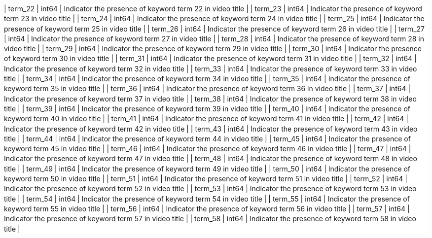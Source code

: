 | term_22                    | int64   | Indicator the presence of keyword term 22 in video title                     |
| term_23                    | int64   | Indicator the presence of keyword term 23 in video title                     |
| term_24                    | int64   | Indicator the presence of keyword term 24 in video title                     |
| term_25                    | int64   | Indicator the presence of keyword term 25 in video title                     |
| term_26                    | int64   | Indicator the presence of keyword term 26 in video title                     |
| term_27                    | int64   | Indicator the presence of keyword term 27 in video title                     |
| term_28                    | int64   | Indicator the presence of keyword term 28 in video title                     |
| term_29                    | int64   | Indicator the presence of keyword term 29 in video title                     |
| term_30                    | int64   | Indicator the presence of keyword term 30 in video title                     |
| term_31                    | int64   | Indicator the presence of keyword term 31 in video title                     |
| term_32                    | int64   | Indicator the presence of keyword term 32 in video title                     |
| term_33                    | int64   | Indicator the presence of keyword term 33 in video title                     |
| term_34                    | int64   | Indicator the presence of keyword term 34 in video title                     |
| term_35                    | int64   | Indicator the presence of keyword term 35 in video title                     |
| term_36                    | int64   | Indicator the presence of keyword term 36 in video title                     |
| term_37                    | int64   | Indicator the presence of keyword term 37 in video title                     |
| term_38                    | int64   | Indicator the presence of keyword term 38 in video title                     |
| term_39                    | int64   | Indicator the presence of keyword term 39 in video title                     |
| term_40                    | int64   | Indicator the presence of keyword term 40 in video title                     |
| term_41                    | int64   | Indicator the presence of keyword term 41 in video title                     |
| term_42                    | int64   | Indicator the presence of keyword term 42 in video title                     |
| term_43                    | int64   | Indicator the presence of keyword term 43 in video title                     |
| term_44                    | int64   | Indicator the presence of keyword term 44 in video title                     |
| term_45                    | int64   | Indicator the presence of keyword term 45 in video title                     |
| term_46                    | int64   | Indicator the presence of keyword term 46 in video title                     |
| term_47                    | int64   | Indicator the presence of keyword term 47 in video title                     |
| term_48                    | int64   | Indicator the presence of keyword term 48 in video title                     |
| term_49                    | int64   | Indicator the presence of keyword term 49 in video title                     |
| term_50                    | int64   | Indicator the presence of keyword term 50 in video title                     |
| term_51                    | int64   | Indicator the presence of keyword term 51 in video title                     |
| term_52                    | int64   | Indicator the presence of keyword term 52 in video title                     |
| term_53                    | int64   | Indicator the presence of keyword term 53 in video title                     |
| term_54                    | int64   | Indicator the presence of keyword term 54 in video title                     |
| term_55                    | int64   | Indicator the presence of keyword term 55 in video title                     |
| term_56                    | int64   | Indicator the presence of keyword term 56 in video title                     |
| term_57                    | int64   | Indicator the presence of keyword term 57 in video title                     |
| term_58                    | int64   | Indicator the presence of keyword term 58 in video title                     |